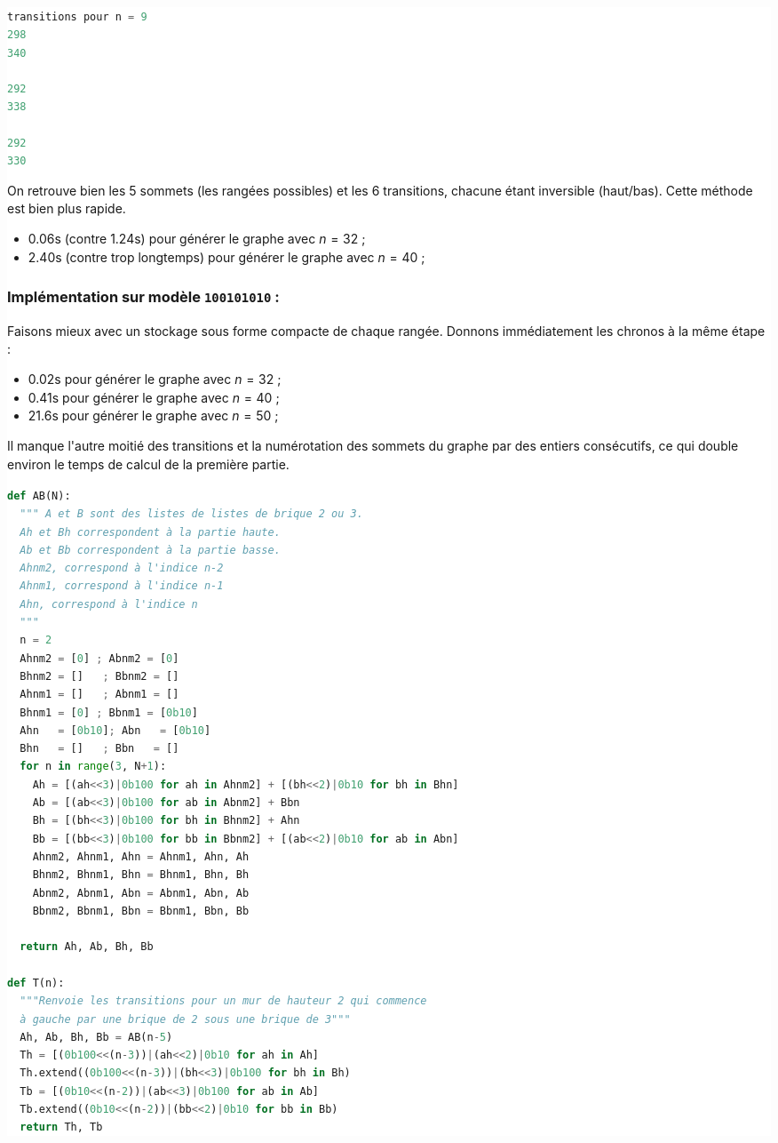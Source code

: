 ```py
transitions pour n = 9
298
340

292
338

292
330
```

On retrouve bien les 5 sommets (les rangées possibles) et les 6 transitions, chacune étant inversible (haut/bas). Cette méthode est bien plus rapide.
* $0.06$s (contre $1.24$s) pour générer le graphe avec $n=32$ ;
* $2.40$s (contre trop longtemps) pour générer le graphe avec $n=40$ ;

### Implémentation sur modèle `100101010` :

Faisons mieux avec un stockage sous forme compacte de chaque rangée. Donnons immédiatement les chronos à la même étape :
* $0.02$s pour générer le graphe avec $n=32$ ;
* $0.41$s pour générer le graphe avec $n=40$ ;
* $21.6$s pour générer le graphe avec $n=50$ ;

Il manque l'autre moitié des transitions et la numérotation des sommets du graphe par des entiers consécutifs, ce qui double environ le temps de calcul de la première partie.

```py
def AB(N):
  """ A et B sont des listes de listes de brique 2 ou 3.
  Ah et Bh correspondent à la partie haute.
  Ab et Bb correspondent à la partie basse.
  Ahnm2, correspond à l'indice n-2
  Ahnm1, correspond à l'indice n-1
  Ahn, correspond à l'indice n
  """
  n = 2
  Ahnm2 = [0] ; Abnm2 = [0]
  Bhnm2 = []   ; Bbnm2 = []
  Ahnm1 = []   ; Abnm1 = []
  Bhnm1 = [0] ; Bbnm1 = [0b10]
  Ahn   = [0b10]; Abn   = [0b10]
  Bhn   = []   ; Bbn   = []
  for n in range(3, N+1):
    Ah = [(ah<<3)|0b100 for ah in Ahnm2] + [(bh<<2)|0b10 for bh in Bhn]
    Ab = [(ab<<3)|0b100 for ab in Abnm2] + Bbn
    Bh = [(bh<<3)|0b100 for bh in Bhnm2] + Ahn
    Bb = [(bb<<3)|0b100 for bb in Bbnm2] + [(ab<<2)|0b10 for ab in Abn]
    Ahnm2, Ahnm1, Ahn = Ahnm1, Ahn, Ah
    Bhnm2, Bhnm1, Bhn = Bhnm1, Bhn, Bh
    Abnm2, Abnm1, Abn = Abnm1, Abn, Ab
    Bbnm2, Bbnm1, Bbn = Bbnm1, Bbn, Bb

  return Ah, Ab, Bh, Bb

def T(n):
  """Renvoie les transitions pour un mur de hauteur 2 qui commence
  à gauche par une brique de 2 sous une brique de 3"""
  Ah, Ab, Bh, Bb = AB(n-5)
  Th = [(0b100<<(n-3))|(ah<<2)|0b10 for ah in Ah]
  Th.extend((0b100<<(n-3))|(bh<<3)|0b100 for bh in Bh)
  Tb = [(0b10<<(n-2))|(ab<<3)|0b100 for ab in Ab]
  Tb.extend((0b10<<(n-2))|(bb<<2)|0b10 for bb in Bb)
  return Th, Tb

```